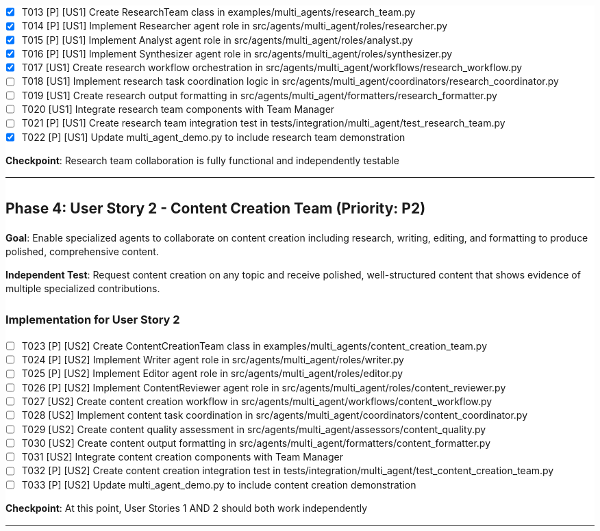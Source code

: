 - [x] T013 [P] [US1] Create ResearchTeam class in examples/multi_agents/research_team.py
- [x] T014 [P] [US1] Implement Researcher agent role in src/agents/multi_agent/roles/researcher.py
- [x] T015 [P] [US1] Implement Analyst agent role in src/agents/multi_agent/roles/analyst.py
- [x] T016 [P] [US1] Implement Synthesizer agent role in src/agents/multi_agent/roles/synthesizer.py
- [x] T017 [US1] Create research workflow orchestration in src/agents/multi_agent/workflows/research_workflow.py
- [ ] T018 [US1] Implement research task coordination logic in src/agents/multi_agent/coordinators/research_coordinator.py
- [ ] T019 [US1] Create research output formatting in src/agents/multi_agent/formatters/research_formatter.py
- [ ] T020 [US1] Integrate research team components with Team Manager
- [ ] T021 [P] [US1] Create research team integration test in tests/integration/multi_agent/test_research_team.py
- [x] T022 [P] [US1] Update multi_agent_demo.py to include research team demonstration

**Checkpoint**: Research team collaboration is fully functional and independently testable

---

## Phase 4: User Story 2 - Content Creation Team (Priority: P2)

**Goal**: Enable specialized agents to collaborate on content creation including research, writing, editing, and formatting to produce polished, comprehensive content.

**Independent Test**: Request content creation on any topic and receive polished, well-structured content that shows evidence of multiple specialized contributions.

### Implementation for User Story 2

- [ ] T023 [P] [US2] Create ContentCreationTeam class in examples/multi_agents/content_creation_team.py
- [ ] T024 [P] [US2] Implement Writer agent role in src/agents/multi_agent/roles/writer.py
- [ ] T025 [P] [US2] Implement Editor agent role in src/agents/multi_agent/roles/editor.py
- [ ] T026 [P] [US2] Implement ContentReviewer agent role in src/agents/multi_agent/roles/content_reviewer.py
- [ ] T027 [US2] Create content creation workflow in src/agents/multi_agent/workflows/content_workflow.py
- [ ] T028 [US2] Implement content task coordination in src/agents/multi_agent/coordinators/content_coordinator.py
- [ ] T029 [US2] Create content quality assessment in src/agents/multi_agent/assessors/content_quality.py
- [ ] T030 [US2] Create content output formatting in src/agents/multi_agent/formatters/content_formatter.py
- [ ] T031 [US2] Integrate content creation components with Team Manager
- [ ] T032 [P] [US2] Create content creation integration test in tests/integration/multi_agent/test_content_creation_team.py
- [ ] T033 [P] [US2] Update multi_agent_demo.py to include content creation demonstration

**Checkpoint**: At this point, User Stories 1 AND 2 should both work independently

---
